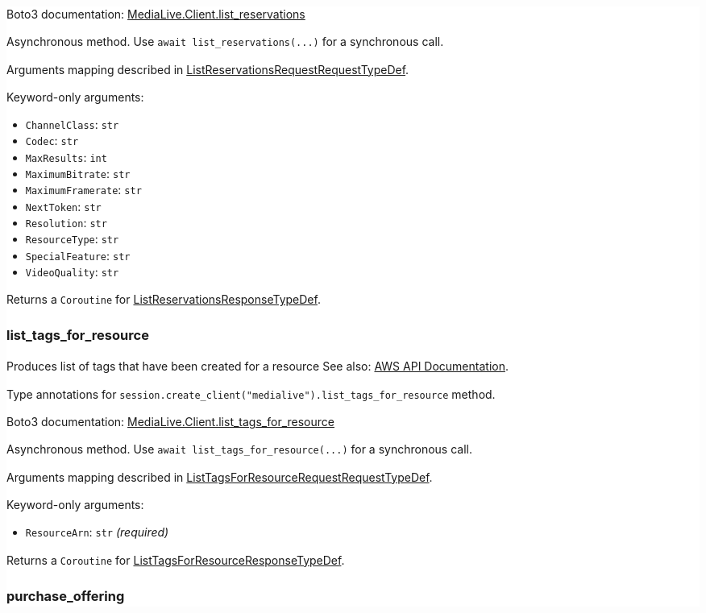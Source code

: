 Boto3 documentation:
[MediaLive.Client.list_reservations](https://boto3.amazonaws.com/v1/documentation/api/latest/reference/services/medialive.html#MediaLive.Client.list_reservations)

Asynchronous method. Use `await list_reservations(...)` for a synchronous call.

Arguments mapping described in
[ListReservationsRequestRequestTypeDef](./type_defs.md#listreservationsrequestrequesttypedef).

Keyword-only arguments:

- `ChannelClass`: `str`
- `Codec`: `str`
- `MaxResults`: `int`
- `MaximumBitrate`: `str`
- `MaximumFramerate`: `str`
- `NextToken`: `str`
- `Resolution`: `str`
- `ResourceType`: `str`
- `SpecialFeature`: `str`
- `VideoQuality`: `str`

Returns a `Coroutine` for
[ListReservationsResponseTypeDef](./type_defs.md#listreservationsresponsetypedef).

<a id="list_tags_for_resource"></a>

### list_tags_for_resource

Produces list of tags that have been created for a resource See also:
[AWS API Documentation](https://docs.aws.amazon.com/goto/WebAPI/medialive-2017-10-14/ListTagsForResource).

Type annotations for
`session.create_client("medialive").list_tags_for_resource` method.

Boto3 documentation:
[MediaLive.Client.list_tags_for_resource](https://boto3.amazonaws.com/v1/documentation/api/latest/reference/services/medialive.html#MediaLive.Client.list_tags_for_resource)

Asynchronous method. Use `await list_tags_for_resource(...)` for a synchronous
call.

Arguments mapping described in
[ListTagsForResourceRequestRequestTypeDef](./type_defs.md#listtagsforresourcerequestrequesttypedef).

Keyword-only arguments:

- `ResourceArn`: `str` *(required)*

Returns a `Coroutine` for
[ListTagsForResourceResponseTypeDef](./type_defs.md#listtagsforresourceresponsetypedef).

<a id="purchase_offering"></a>

### purchase_offering
